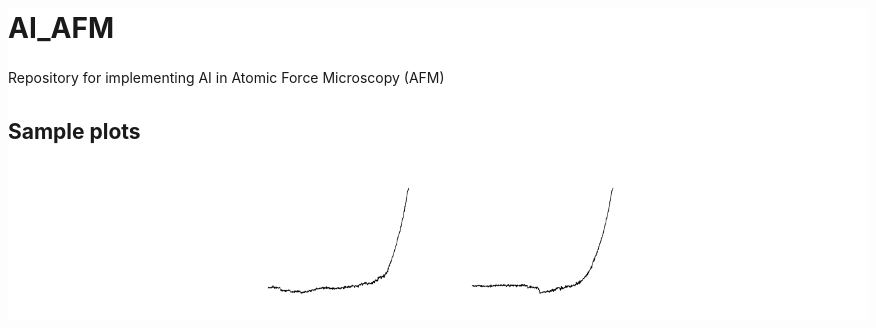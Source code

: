 # AI_AFM
Repository for implementing AI in Atomic Force Microscopy (AFM)


## Sample plots
<p align="center">
    <img src="/images/0_set1_192.png" width="200">
    <img src="/images/1_set1_154.png" width="200">